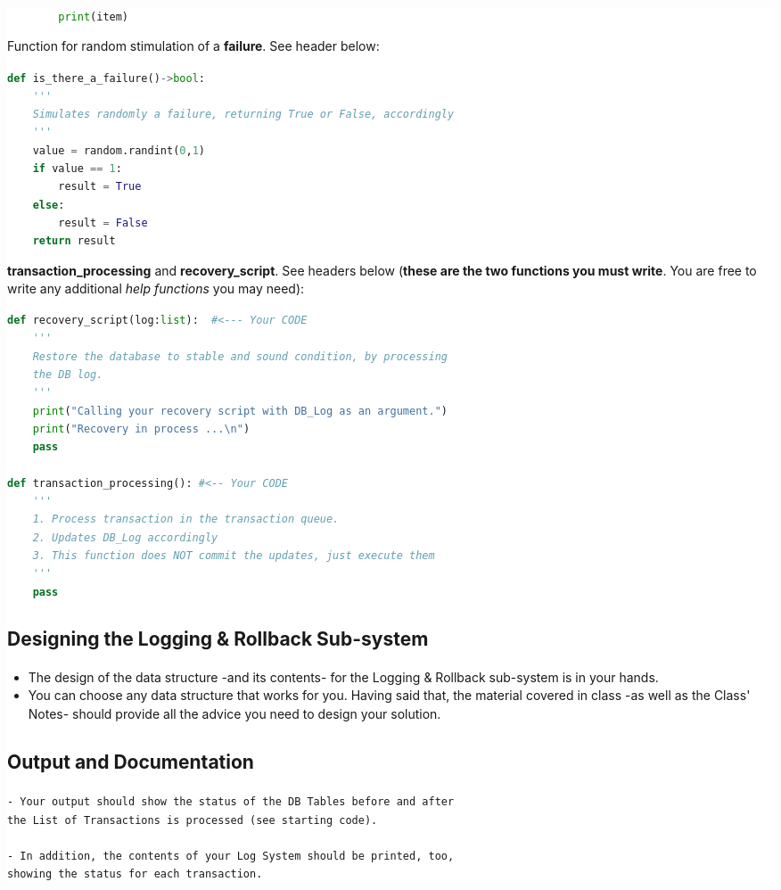 ```python
        print(item)
```

Function for random stimulation of a **failure**. See header below:

```python
def is_there_a_failure()->bool:
    '''
    Simulates randomly a failure, returning True or False, accordingly
    '''
    value = random.randint(0,1)
    if value == 1:
        result = True
    else:
        result = False
    return result
```

**transaction_processing** and **recovery_script**. See headers below (**these are the two functions you must write**. You are free to write any additional *help functions* you may need):

```python
def recovery_script(log:list):  #<--- Your CODE
    '''
    Restore the database to stable and sound condition, by processing
    the DB log.
    '''
    print("Calling your recovery script with DB_Log as an argument.")
    print("Recovery in process ...\n")
    pass

def transaction_processing(): #<-- Your CODE
    '''
    1. Process transaction in the transaction queue.
    2. Updates DB_Log accordingly
    3. This function does NOT commit the updates, just execute them
    '''
    pass
```

## **Designing the Logging & Rollback Sub-system**
- The design of the data structure -and its contents- for the Logging & Rollback sub-system is in your hands. 
- You can choose any data structure that works for you. Having said that, the material covered in class -as well as the Class' Notes- should provide all the advice you need to design your solution.

## **Output and Documentation**
	- Your output should show the status of the DB Tables before and after 
	the List of Transactions is processed (see starting code). 

	- In addition, the contents of your Log System should be printed, too, 
	showing the status for each transaction.
		